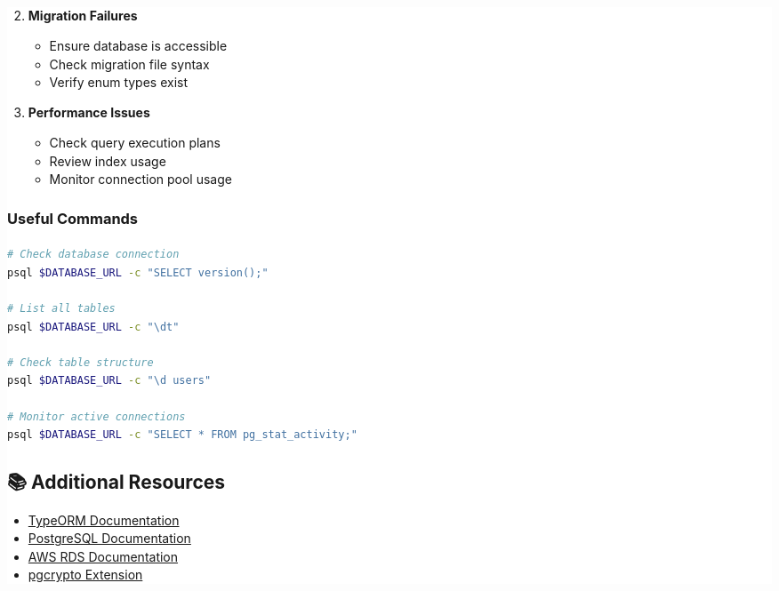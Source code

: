 2. **Migration Failures**
   - Ensure database is accessible
   - Check migration file syntax
   - Verify enum types exist

3. **Performance Issues**
   - Check query execution plans
   - Review index usage
   - Monitor connection pool usage

### Useful Commands

```bash
# Check database connection
psql $DATABASE_URL -c "SELECT version();"

# List all tables
psql $DATABASE_URL -c "\dt"

# Check table structure
psql $DATABASE_URL -c "\d users"

# Monitor active connections
psql $DATABASE_URL -c "SELECT * FROM pg_stat_activity;"
```

## 📚 Additional Resources

- [TypeORM Documentation](https://typeorm.io/)
- [PostgreSQL Documentation](https://www.postgresql.org/docs/)
- [AWS RDS Documentation](https://docs.aws.amazon.com/rds/)
- [pgcrypto Extension](https://www.postgresql.org/docs/current/pgcrypto.html) 
